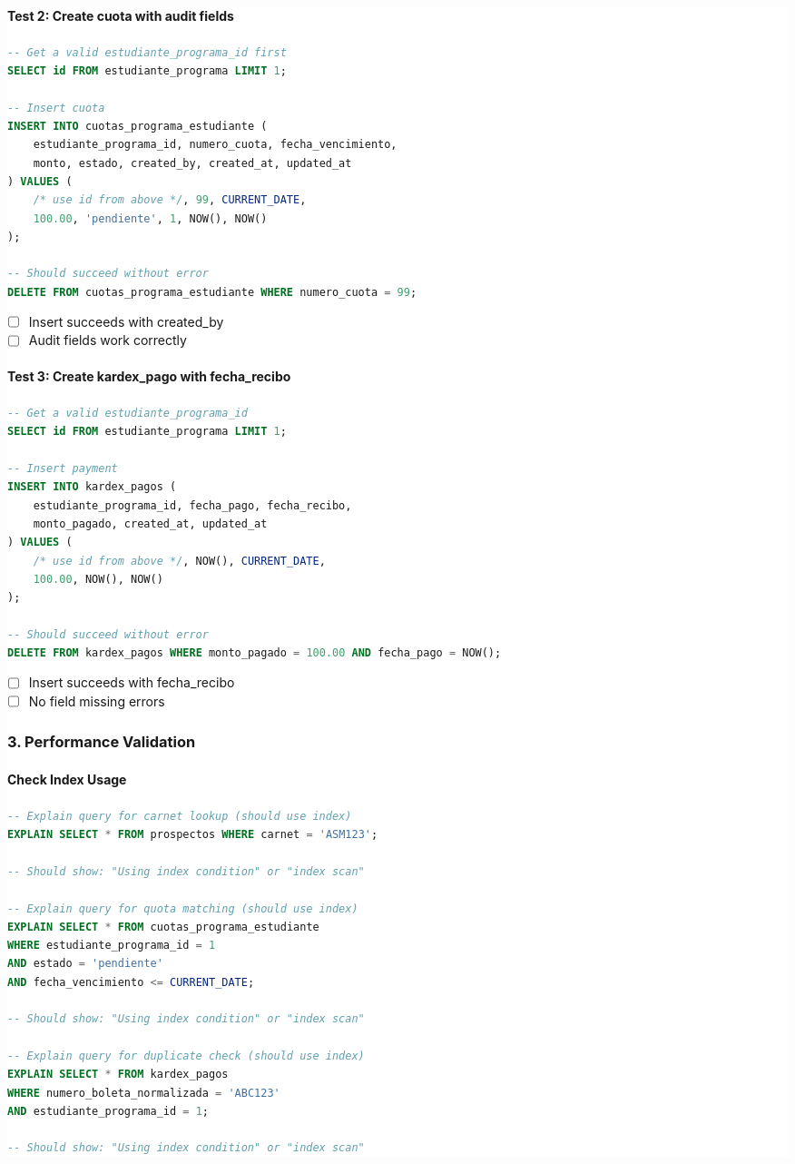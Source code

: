 #### Test 2: Create cuota with audit fields
```sql
-- Get a valid estudiante_programa_id first
SELECT id FROM estudiante_programa LIMIT 1;

-- Insert cuota
INSERT INTO cuotas_programa_estudiante (
    estudiante_programa_id, numero_cuota, fecha_vencimiento,
    monto, estado, created_by, created_at, updated_at
) VALUES (
    /* use id from above */, 99, CURRENT_DATE,
    100.00, 'pendiente', 1, NOW(), NOW()
);

-- Should succeed without error
DELETE FROM cuotas_programa_estudiante WHERE numero_cuota = 99;
```
- [ ] Insert succeeds with created_by
- [ ] Audit fields work correctly

#### Test 3: Create kardex_pago with fecha_recibo
```sql
-- Get a valid estudiante_programa_id
SELECT id FROM estudiante_programa LIMIT 1;

-- Insert payment
INSERT INTO kardex_pagos (
    estudiante_programa_id, fecha_pago, fecha_recibo,
    monto_pagado, created_at, updated_at
) VALUES (
    /* use id from above */, NOW(), CURRENT_DATE,
    100.00, NOW(), NOW()
);

-- Should succeed without error
DELETE FROM kardex_pagos WHERE monto_pagado = 100.00 AND fecha_pago = NOW();
```
- [ ] Insert succeeds with fecha_recibo
- [ ] No field missing errors

### 3. Performance Validation

#### Check Index Usage
```sql
-- Explain query for carnet lookup (should use index)
EXPLAIN SELECT * FROM prospectos WHERE carnet = 'ASM123';

-- Should show: "Using index condition" or "index scan"

-- Explain query for quota matching (should use index)
EXPLAIN SELECT * FROM cuotas_programa_estudiante 
WHERE estudiante_programa_id = 1 
AND estado = 'pendiente' 
AND fecha_vencimiento <= CURRENT_DATE;

-- Should show: "Using index condition" or "index scan"

-- Explain query for duplicate check (should use index)
EXPLAIN SELECT * FROM kardex_pagos 
WHERE numero_boleta_normalizada = 'ABC123' 
AND estudiante_programa_id = 1;

-- Should show: "Using index condition" or "index scan"
```
